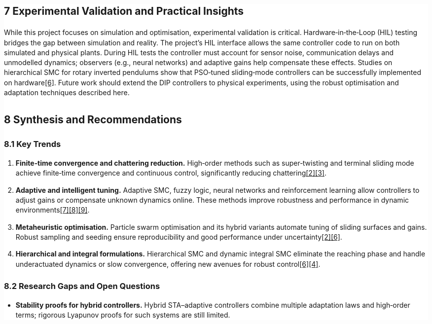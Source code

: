 ## 7 Experimental Validation and Practical Insights

While this project focuses on simulation and optimisation, experimental validation is critical. Hardware‑in‑the‑Loop (HIL) testing bridges the gap between simulation and reality. The project’s HIL interface allows the same controller code to run on both simulated and physical plants. During HIL tests the controller must account for sensor noise, communication delays and unmodelled dynamics; observers (e.g., neural networks) and adaptive gains help compensate these effects. Studies on hierarchical SMC for rotary inverted pendulums show that PSO‑tuned sliding‑mode controllers can be successfully implemented on hardware[\[6\]](https://www.researchgate.net/publication/382125063_Optimized_Hierarchical_Sliding_Mode_Control_for_the_Swing-up_and_Stabilization_of_a_Rotary_Inverted_Pendulum#:~:text=This%20paper%20presents%20a%20study,of%20combining%20optimization%20algorithms%20with). Future work should extend the DIP controllers to physical experiments, using the robust optimisation and adaptation techniques described here.

## 8 Synthesis and Recommendations

### 8.1 Key Trends

1.  **Finite‑time convergence and chattering reduction.** High‑order methods such as super‑twisting and terminal sliding mode achieve finite‑time convergence and continuous control, significantly reducing chattering[\[2\]](https://pmc.ncbi.nlm.nih.gov/articles/PMC11466434/#:~:text=This%20paper%20presents%20an%20improved,Simulation%20results%20demonstrate)[\[3\]](https://jeas.springeropen.com/articles/10.1186/s44147-024-00553-0#:~:text=Considering%20the%20improvement%20of%20transient,performance%20and%20strong%20robust%20performance).

2.  **Adaptive and intelligent tuning.** Adaptive SMC, fuzzy logic, neural networks and reinforcement learning allow controllers to adjust gains or compensate unknown dynamics online. These methods improve robustness and performance in dynamic environments[\[7\]](https://journals.plos.org/plosone/article#:~:text=caused%20by%20wheel,minimized%20by%20fuzzy%20tuning%20approach)[\[8\]](https://cjme.springeropen.com/articles/10.1186/s10033-024-01172-9#:~:text=Tracking%20control%20of%20tendon,3%7D%20rad)[\[9\]](https://arxiv.org/abs/2407.18309).

3.  **Metaheuristic optimisation.** Particle swarm optimisation and its hybrid variants automate tuning of sliding surfaces and gains. Robust sampling and seeding ensure reproducibility and good performance under uncertainty[\[2\]](https://pmc.ncbi.nlm.nih.gov/articles/PMC11466434/#:~:text=This%20paper%20presents%20an%20improved,Simulation%20results%20demonstrate)[\[6\]](https://www.researchgate.net/publication/382125063_Optimized_Hierarchical_Sliding_Mode_Control_for_the_Swing-up_and_Stabilization_of_a_Rotary_Inverted_Pendulum#:~:text=This%20paper%20presents%20a%20study,of%20combining%20optimization%20algorithms%20with).

4.  **Hierarchical and integral formulations.** Hierarchical SMC and dynamic integral SMC eliminate the reaching phase and handle underactuated dynamics or slow convergence, offering new avenues for robust control[\[6\]](https://www.researchgate.net/publication/382125063_Optimized_Hierarchical_Sliding_Mode_Control_for_the_Swing-up_and_Stabilization_of_a_Rotary_Inverted_Pendulum#:~:text=This%20paper%20presents%20a%20study,of%20combining%20optimization%20algorithms%20with)[\[4\]](https://pmc.ncbi.nlm.nih.gov/articles/PMC10450744/#:~:text=for%20power%20electronic%20converters%2C%20which,cost%2C%20conversion%20speed%20and%20implementation).

### 8.2 Research Gaps and Open Questions

- **Stability proofs for hybrid controllers.** Hybrid STA–adaptive controllers combine multiple adaptation laws and high‑order terms; rigorous Lyapunov proofs for such systems are still limited.
